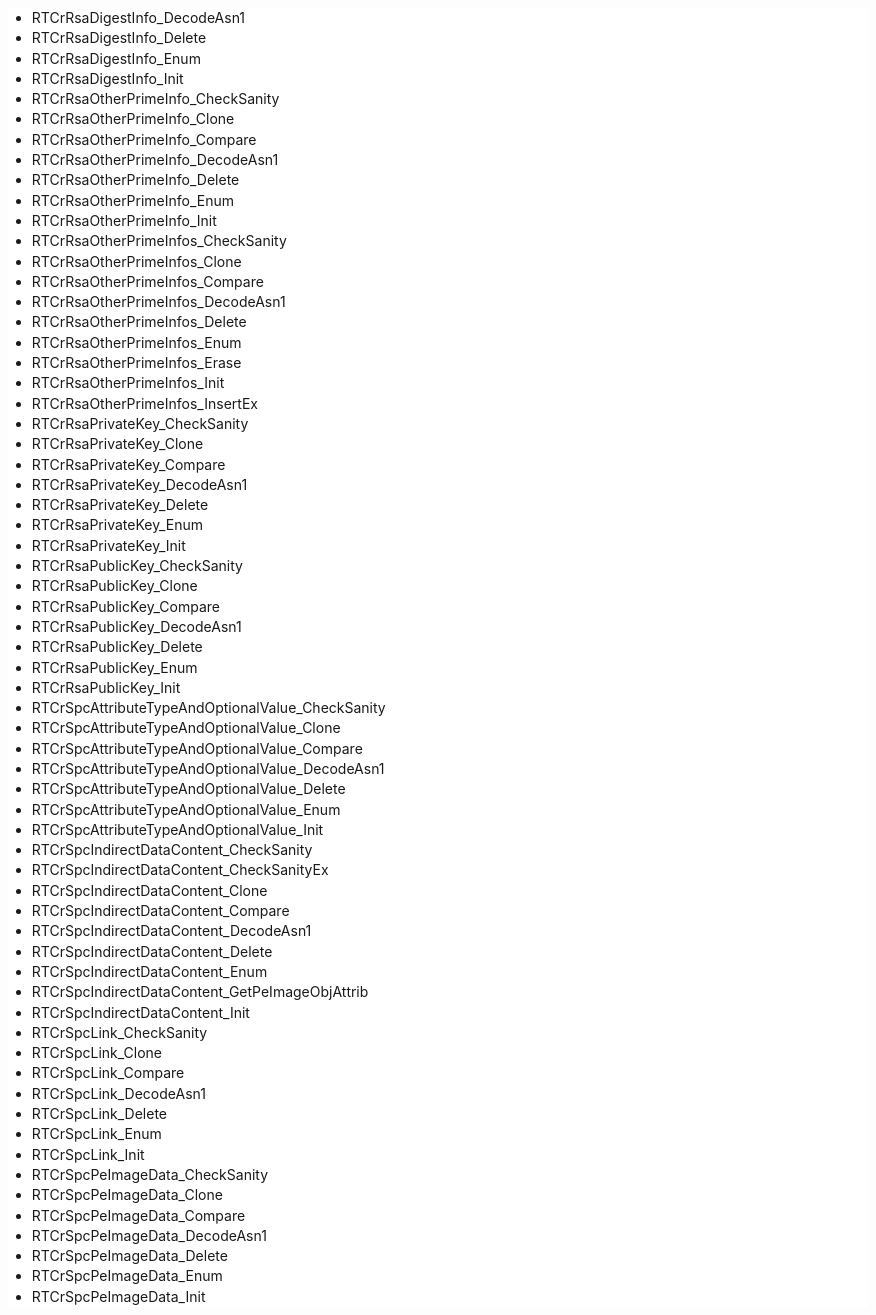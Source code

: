 * RTCrRsaDigestInfo_DecodeAsn1
* RTCrRsaDigestInfo_Delete
* RTCrRsaDigestInfo_Enum
* RTCrRsaDigestInfo_Init
* RTCrRsaOtherPrimeInfo_CheckSanity
* RTCrRsaOtherPrimeInfo_Clone
* RTCrRsaOtherPrimeInfo_Compare
* RTCrRsaOtherPrimeInfo_DecodeAsn1
* RTCrRsaOtherPrimeInfo_Delete
* RTCrRsaOtherPrimeInfo_Enum
* RTCrRsaOtherPrimeInfo_Init
* RTCrRsaOtherPrimeInfos_CheckSanity
* RTCrRsaOtherPrimeInfos_Clone
* RTCrRsaOtherPrimeInfos_Compare
* RTCrRsaOtherPrimeInfos_DecodeAsn1
* RTCrRsaOtherPrimeInfos_Delete
* RTCrRsaOtherPrimeInfos_Enum
* RTCrRsaOtherPrimeInfos_Erase
* RTCrRsaOtherPrimeInfos_Init
* RTCrRsaOtherPrimeInfos_InsertEx
* RTCrRsaPrivateKey_CheckSanity
* RTCrRsaPrivateKey_Clone
* RTCrRsaPrivateKey_Compare
* RTCrRsaPrivateKey_DecodeAsn1
* RTCrRsaPrivateKey_Delete
* RTCrRsaPrivateKey_Enum
* RTCrRsaPrivateKey_Init
* RTCrRsaPublicKey_CheckSanity
* RTCrRsaPublicKey_Clone
* RTCrRsaPublicKey_Compare
* RTCrRsaPublicKey_DecodeAsn1
* RTCrRsaPublicKey_Delete
* RTCrRsaPublicKey_Enum
* RTCrRsaPublicKey_Init
* RTCrSpcAttributeTypeAndOptionalValue_CheckSanity
* RTCrSpcAttributeTypeAndOptionalValue_Clone
* RTCrSpcAttributeTypeAndOptionalValue_Compare
* RTCrSpcAttributeTypeAndOptionalValue_DecodeAsn1
* RTCrSpcAttributeTypeAndOptionalValue_Delete
* RTCrSpcAttributeTypeAndOptionalValue_Enum
* RTCrSpcAttributeTypeAndOptionalValue_Init
* RTCrSpcIndirectDataContent_CheckSanity
* RTCrSpcIndirectDataContent_CheckSanityEx
* RTCrSpcIndirectDataContent_Clone
* RTCrSpcIndirectDataContent_Compare
* RTCrSpcIndirectDataContent_DecodeAsn1
* RTCrSpcIndirectDataContent_Delete
* RTCrSpcIndirectDataContent_Enum
* RTCrSpcIndirectDataContent_GetPeImageObjAttrib
* RTCrSpcIndirectDataContent_Init
* RTCrSpcLink_CheckSanity
* RTCrSpcLink_Clone
* RTCrSpcLink_Compare
* RTCrSpcLink_DecodeAsn1
* RTCrSpcLink_Delete
* RTCrSpcLink_Enum
* RTCrSpcLink_Init
* RTCrSpcPeImageData_CheckSanity
* RTCrSpcPeImageData_Clone
* RTCrSpcPeImageData_Compare
* RTCrSpcPeImageData_DecodeAsn1
* RTCrSpcPeImageData_Delete
* RTCrSpcPeImageData_Enum
* RTCrSpcPeImageData_Init